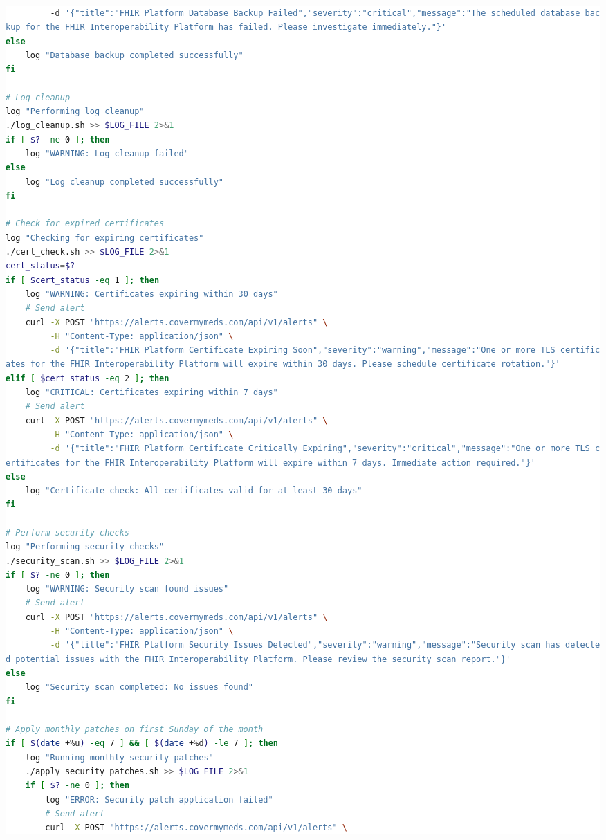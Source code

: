 ```bash
         -d '{"title":"FHIR Platform Database Backup Failed","severity":"critical","message":"The scheduled database backup for the FHIR Interoperability Platform has failed. Please investigate immediately."}'
else
    log "Database backup completed successfully"
fi

# Log cleanup
log "Performing log cleanup"
./log_cleanup.sh >> $LOG_FILE 2>&1
if [ $? -ne 0 ]; then
    log "WARNING: Log cleanup failed"
else
    log "Log cleanup completed successfully"
fi

# Check for expired certificates
log "Checking for expiring certificates"
./cert_check.sh >> $LOG_FILE 2>&1
cert_status=$?
if [ $cert_status -eq 1 ]; then
    log "WARNING: Certificates expiring within 30 days"
    # Send alert
    curl -X POST "https://alerts.covermymeds.com/api/v1/alerts" \
         -H "Content-Type: application/json" \
         -d '{"title":"FHIR Platform Certificate Expiring Soon","severity":"warning","message":"One or more TLS certificates for the FHIR Interoperability Platform will expire within 30 days. Please schedule certificate rotation."}'
elif [ $cert_status -eq 2 ]; then
    log "CRITICAL: Certificates expiring within 7 days"
    # Send alert
    curl -X POST "https://alerts.covermymeds.com/api/v1/alerts" \
         -H "Content-Type: application/json" \
         -d '{"title":"FHIR Platform Certificate Critically Expiring","severity":"critical","message":"One or more TLS certificates for the FHIR Interoperability Platform will expire within 7 days. Immediate action required."}'
else
    log "Certificate check: All certificates valid for at least 30 days"
fi

# Perform security checks
log "Performing security checks"
./security_scan.sh >> $LOG_FILE 2>&1
if [ $? -ne 0 ]; then
    log "WARNING: Security scan found issues"
    # Send alert
    curl -X POST "https://alerts.covermymeds.com/api/v1/alerts" \
         -H "Content-Type: application/json" \
         -d '{"title":"FHIR Platform Security Issues Detected","severity":"warning","message":"Security scan has detected potential issues with the FHIR Interoperability Platform. Please review the security scan report."}'
else
    log "Security scan completed: No issues found"
fi

# Apply monthly patches on first Sunday of the month
if [ $(date +%u) -eq 7 ] && [ $(date +%d) -le 7 ]; then
    log "Running monthly security patches"
    ./apply_security_patches.sh >> $LOG_FILE 2>&1
    if [ $? -ne 0 ]; then
        log "ERROR: Security patch application failed"
        # Send alert
        curl -X POST "https://alerts.covermymeds.com/api/v1/alerts" \
```